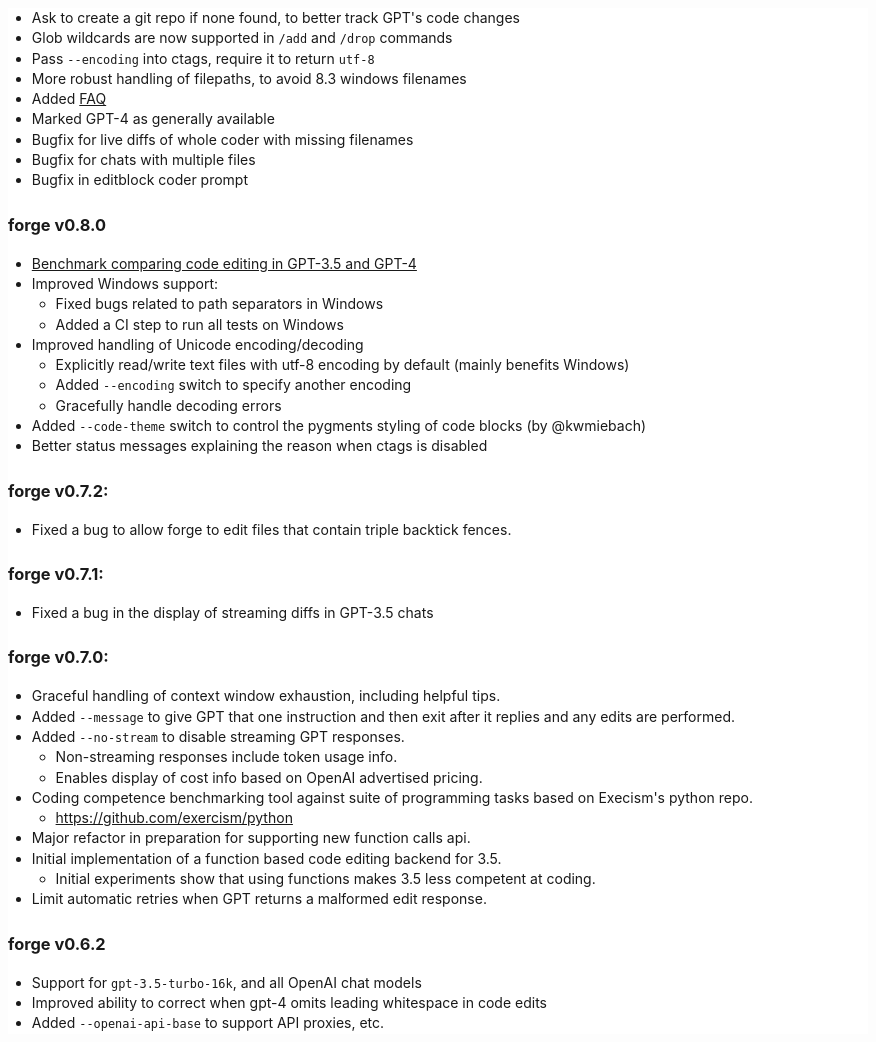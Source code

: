 - Ask to create a git repo if none found, to better track GPT's code changes
- Glob wildcards are now supported in `/add` and `/drop` commands
- Pass `--encoding` into ctags, require it to return `utf-8`
- More robust handling of filepaths, to avoid 8.3 windows filenames
- Added [FAQ](https://forge.chat/docs/faq.html)
- Marked GPT-4 as generally available
- Bugfix for live diffs of whole coder with missing filenames
- Bugfix for chats with multiple files
- Bugfix in editblock coder prompt

### forge v0.8.0

- [Benchmark comparing code editing in GPT-3.5 and GPT-4](https://forge.chat/docs/benchmarks.html)
- Improved Windows support:
  - Fixed bugs related to path separators in Windows
  - Added a CI step to run all tests on Windows
- Improved handling of Unicode encoding/decoding
  - Explicitly read/write text files with utf-8 encoding by default (mainly benefits Windows)
  - Added `--encoding` switch to specify another encoding
  - Gracefully handle decoding errors
- Added `--code-theme` switch to control the pygments styling of code blocks (by @kwmiebach)
- Better status messages explaining the reason when ctags is disabled

### forge v0.7.2:

- Fixed a bug to allow forge to edit files that contain triple backtick fences.

### forge v0.7.1:

- Fixed a bug in the display of streaming diffs in GPT-3.5 chats

### forge v0.7.0:

- Graceful handling of context window exhaustion, including helpful tips.
- Added `--message` to give GPT that one instruction and then exit after it replies and any edits are performed.
- Added `--no-stream` to disable streaming GPT responses.
  - Non-streaming responses include token usage info.
  - Enables display of cost info based on OpenAI advertised pricing.
- Coding competence benchmarking tool against suite of programming tasks based on Execism's python repo.
  - https://github.com/exercism/python
- Major refactor in preparation for supporting new function calls api.
- Initial implementation of a function based code editing backend for 3.5.
  - Initial experiments show that using functions makes 3.5 less competent at coding.
- Limit automatic retries when GPT returns a malformed edit response.

### forge v0.6.2

* Support for `gpt-3.5-turbo-16k`, and all OpenAI chat models
* Improved ability to correct when gpt-4 omits leading whitespace in code edits
* Added `--openai-api-base` to support API proxies, etc.
